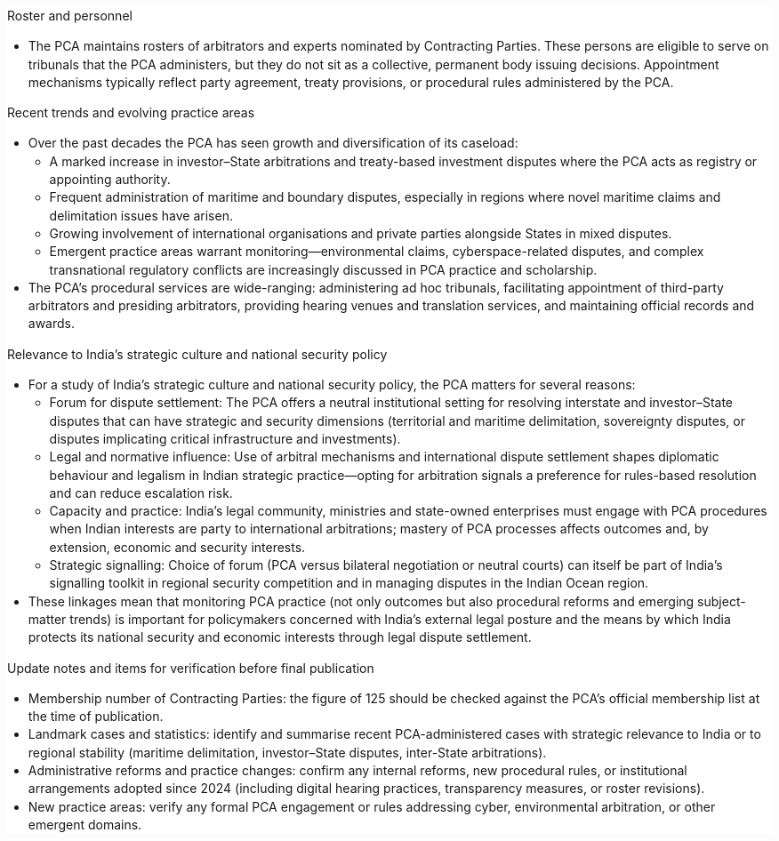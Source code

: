 Roster and personnel
- The PCA maintains rosters of arbitrators and experts nominated by Contracting Parties. These persons are eligible to serve on tribunals that the PCA administers, but they do not sit as a collective, permanent body issuing decisions. Appointment mechanisms typically reflect party agreement, treaty provisions, or procedural rules administered by the PCA.

Recent trends and evolving practice areas
- Over the past decades the PCA has seen growth and diversification of its caseload:
  - A marked increase in investor–State arbitrations and treaty-based investment disputes where the PCA acts as registry or appointing authority.
  - Frequent administration of maritime and boundary disputes, especially in regions where novel maritime claims and delimitation issues have arisen.
  - Growing involvement of international organisations and private parties alongside States in mixed disputes.
  - Emergent practice areas warrant monitoring—environmental claims, cyberspace-related disputes, and complex transnational regulatory conflicts are increasingly discussed in PCA practice and scholarship.
- The PCA’s procedural services are wide-ranging: administering ad hoc tribunals, facilitating appointment of third-party arbitrators and presiding arbitrators, providing hearing venues and translation services, and maintaining official records and awards.

Relevance to India’s strategic culture and national security policy
- For a study of India’s strategic culture and national security policy, the PCA matters for several reasons:
  - Forum for dispute settlement: The PCA offers a neutral institutional setting for resolving interstate and investor–State disputes that can have strategic and security dimensions (territorial and maritime delimitation, sovereignty disputes, or disputes implicating critical infrastructure and investments).
  - Legal and normative influence: Use of arbitral mechanisms and international dispute settlement shapes diplomatic behaviour and legalism in Indian strategic practice—opting for arbitration signals a preference for rules-based resolution and can reduce escalation risk.
  - Capacity and practice: India’s legal community, ministries and state-owned enterprises must engage with PCA procedures when Indian interests are party to international arbitrations; mastery of PCA processes affects outcomes and, by extension, economic and security interests.
  - Strategic signalling: Choice of forum (PCA versus bilateral negotiation or neutral courts) can itself be part of India’s signalling toolkit in regional security competition and in managing disputes in the Indian Ocean region.
- These linkages mean that monitoring PCA practice (not only outcomes but also procedural reforms and emerging subject-matter trends) is important for policymakers concerned with India’s external legal posture and the means by which India protects its national security and economic interests through legal dispute settlement.

Update notes and items for verification before final publication
- Membership number of Contracting Parties: the figure of 125 should be checked against the PCA’s official membership list at the time of publication.
- Landmark cases and statistics: identify and summarise recent PCA-administered cases with strategic relevance to India or to regional stability (maritime delimitation, investor–State disputes, inter-State arbitrations).
- Administrative reforms and practice changes: confirm any internal reforms, new procedural rules, or institutional arrangements adopted since 2024 (including digital hearing practices, transparency measures, or roster revisions).
- New practice areas: verify any formal PCA engagement or rules addressing cyber, environmental arbitration, or other emergent domains.
